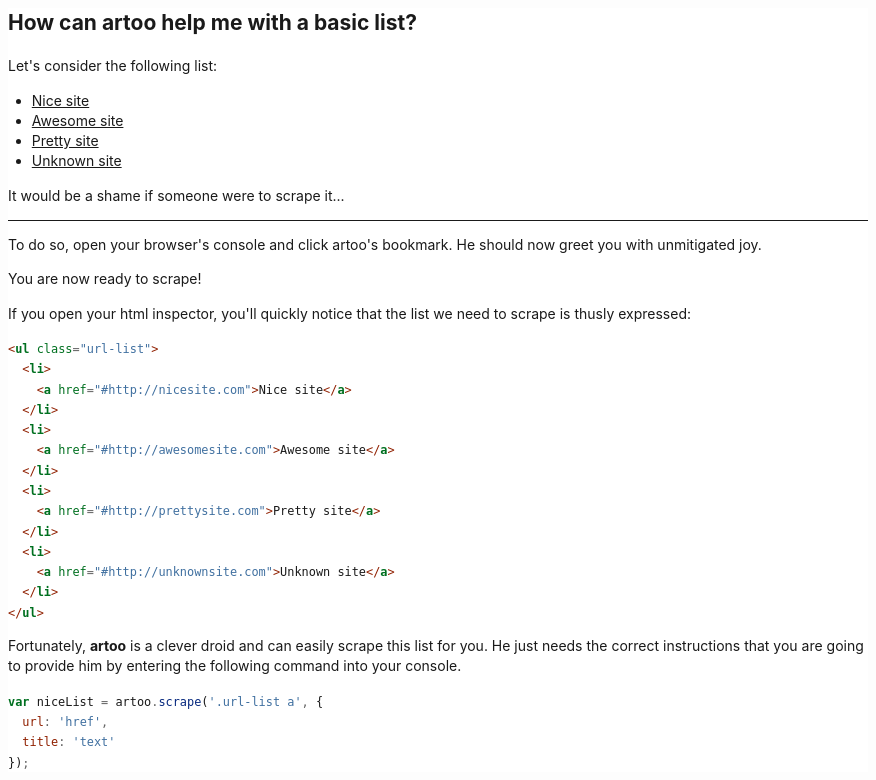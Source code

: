 <h2 id="basic-list">How can artoo help me with a basic list?</h2>
Let's consider the following list:

<ul class="url-list">
  <li>
    <a href="#http://nicesite.com">Nice site</a>
  </li>
  <li>
    <a href="#http://awesomesite.com">Awesome site</a>
  </li>
  <li>
    <a href="#http://prettysite.com">Pretty site</a>
  </li>
  <li>
    <a href="#http://unknownsite.com">Unknown site</a>
  </li>
</ul>

It would be a shame if someone were to scrape it...

---

To do so, open your browser's console and click artoo's bookmark. He should now greet you with unmitigated joy.

You are now ready to scrape!

If you open your html inspector, you'll quickly notice that the list we need to scrape is thusly expressed:

```html
<ul class="url-list">
  <li>
    <a href="#http://nicesite.com">Nice site</a>
  </li>
  <li>
    <a href="#http://awesomesite.com">Awesome site</a>
  </li>
  <li>
    <a href="#http://prettysite.com">Pretty site</a>
  </li>
  <li>
    <a href="#http://unknownsite.com">Unknown site</a>
  </li>
</ul>
```

Fortunately, **artoo** is a clever droid and can easily scrape this list for you. He just needs the correct instructions that you are going to provide him by entering the following command into your console.

```js
var niceList = artoo.scrape('.url-list a', {
  url: 'href',
  title: 'text'
});
```

